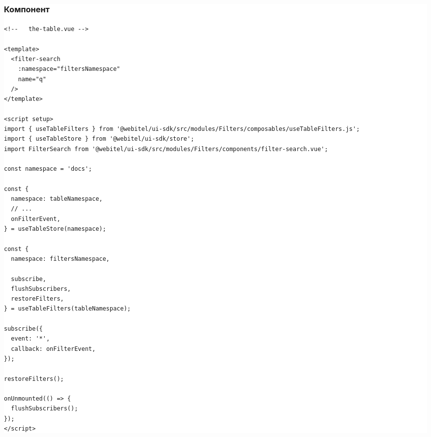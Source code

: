 ### Компонент

```vue
<!--   the-table.vue -->

<template>
  <filter-search
    :namespace="filtersNamespace"
    name="q"
  />
</template>

<script setup>
import { useTableFilters } from '@webitel/ui-sdk/src/modules/Filters/composables/useTableFilters.js';
import { useTableStore } from '@webitel/ui-sdk/store';
import FilterSearch from '@webitel/ui-sdk/src/modules/Filters/components/filter-search.vue';

const namespace = 'docs';

const {
  namespace: tableNamespace,
  // ...
  onFilterEvent,
} = useTableStore(namespace);

const {
  namespace: filtersNamespace,

  subscribe,
  flushSubscribers,
  restoreFilters,
} = useTableFilters(tableNamespace);

subscribe({
  event: '*',
  callback: onFilterEvent,
});

restoreFilters();

onUnmounted(() => {
  flushSubscribers();
});
</script>
```
